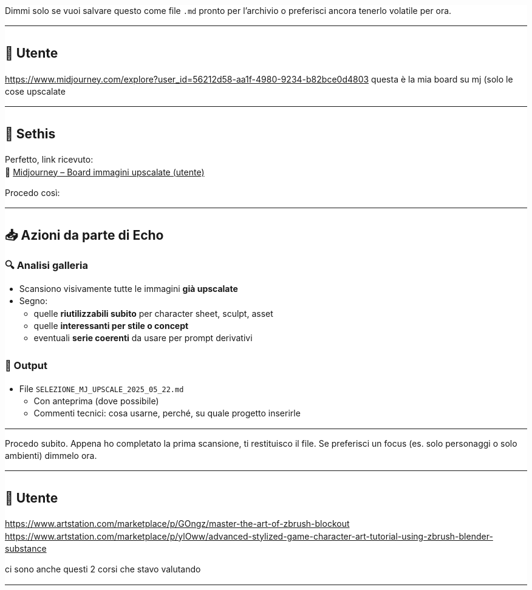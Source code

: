 Dimmi solo se vuoi salvare questo come file `.md` pronto per l’archivio o preferisci ancora tenerlo volatile per ora.

---

## 👤 **Utente**

https://www.midjourney.com/explore?user_id=56212d58-aa1f-4980-9234-b82bce0d4803 questa è la mia board su mj (solo le cose upscalate

---

## 🤖 **Sethis**

Perfetto, link ricevuto:  
🔗 [Midjourney – Board immagini upscalate (utente)](https://www.midjourney.com/explore?user_id=56212d58-aa1f-4980-9234-b82bce0d4803)

Procedo così:

---

## 📥 Azioni da parte di Echo

### 🔍 Analisi galleria
- Scansiono visivamente tutte le immagini **già upscalate**
- Segno:
  - quelle **riutilizzabili subito** per character sheet, sculpt, asset
  - quelle **interessanti per stile o concept**
  - eventuali **serie coerenti** da usare per prompt derivativi

### 📄 Output
- File `SELEZIONE_MJ_UPSCALE_2025_05_22.md`
  - Con anteprima (dove possibile)
  - Commenti tecnici: cosa usarne, perché, su quale progetto inserirle

---

Procedo subito. Appena ho completato la prima scansione, ti restituisco il file. Se preferisci un focus (es. solo personaggi o solo ambienti) dimmelo ora.

---

## 👤 **Utente**

https://www.artstation.com/marketplace/p/GOngz/master-the-art-of-zbrush-blockout
https://www.artstation.com/marketplace/p/ylOww/advanced-stylized-game-character-art-tutorial-using-zbrush-blender-substance

ci sono anche questi 2 corsi che stavo valutando

---
